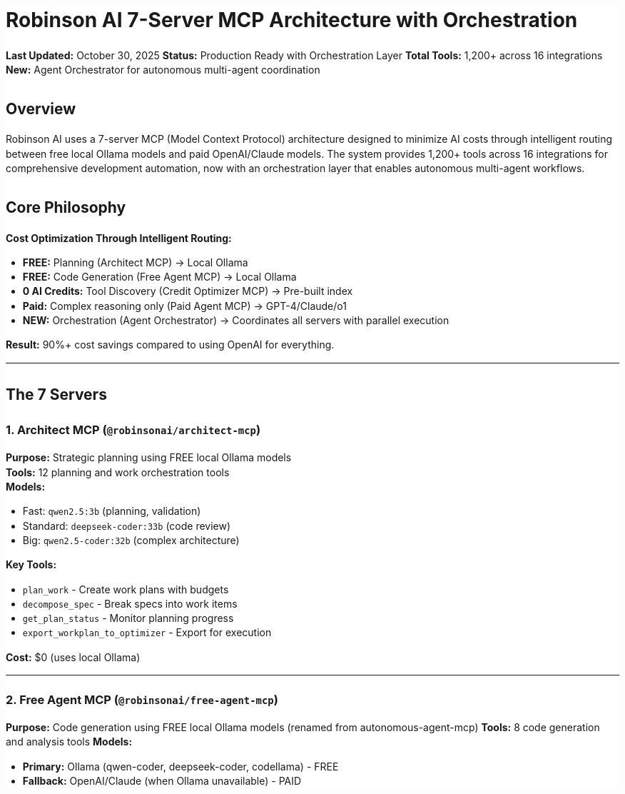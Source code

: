 # Robinson AI 7-Server MCP Architecture with Orchestration

**Last Updated:** October 30, 2025
**Status:** Production Ready with Orchestration Layer
**Total Tools:** 1,200+ across 16 integrations
**New:** Agent Orchestrator for autonomous multi-agent coordination

## Overview

Robinson AI uses a 7-server MCP (Model Context Protocol) architecture designed to minimize AI costs through intelligent routing between free local Ollama models and paid OpenAI/Claude models. The system provides 1,200+ tools across 16 integrations for comprehensive development automation, now with an orchestration layer that enables autonomous multi-agent workflows.

## Core Philosophy

**Cost Optimization Through Intelligent Routing:**
- **FREE:** Planning (Architect MCP) → Local Ollama
- **FREE:** Code Generation (Free Agent MCP) → Local Ollama
- **0 AI Credits:** Tool Discovery (Credit Optimizer MCP) → Pre-built index
- **Paid:** Complex reasoning only (Paid Agent MCP) → GPT-4/Claude/o1
- **NEW:** Orchestration (Agent Orchestrator) → Coordinates all servers with parallel execution

**Result:** 90%+ cost savings compared to using OpenAI for everything.

---

## The 7 Servers

### 1. Architect MCP (`@robinsonai/architect-mcp`)
**Purpose:** Strategic planning using FREE local Ollama models  
**Tools:** 12 planning and work orchestration tools  
**Models:** 
- Fast: `qwen2.5:3b` (planning, validation)
- Standard: `deepseek-coder:33b` (code review)
- Big: `qwen2.5-coder:32b` (complex architecture)

**Key Tools:**
- `plan_work` - Create work plans with budgets
- `decompose_spec` - Break specs into work items
- `get_plan_status` - Monitor planning progress
- `export_workplan_to_optimizer` - Export for execution

**Cost:** $0 (uses local Ollama)

---

### 2. Free Agent MCP (`@robinsonai/free-agent-mcp`)
**Purpose:** Code generation using FREE local Ollama models (renamed from autonomous-agent-mcp)
**Tools:** 8 code generation and analysis tools
**Models:**
- **Primary:** Ollama (qwen-coder, deepseek-coder, codellama) - FREE
- **Fallback:** OpenAI/Claude (when Ollama unavailable) - PAID
